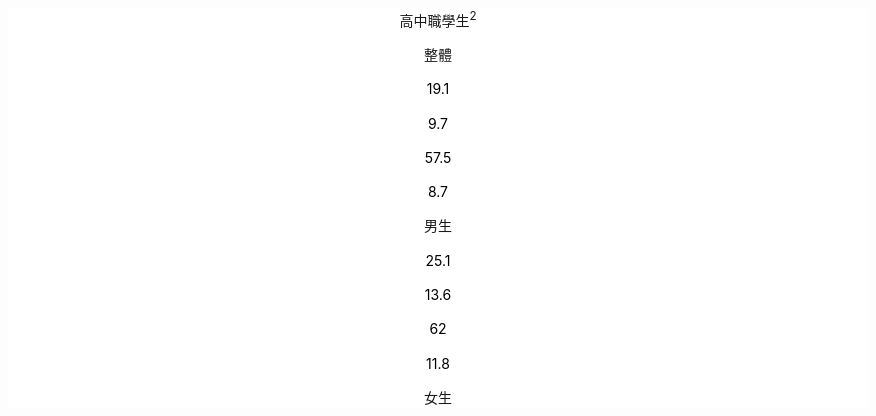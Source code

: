   </td>  </tr>  <tr style='mso-yfti-irow:5;height:17.25pt'>  <td width=121 nowrap rowspan=3 style='width:72.85pt;border:none;border-bottom:double windowtext 4.5pt;mso-border-top-alt:dashed windowtext .5pt;mso-border-top-alt:dashed windowtext .5pt;mso-border-bottom-alt:thick-thin-small-gap windowtext 4.5pt;padding:0cm 1.4pt 0cm 1.4pt;height:17.25pt'>  <p class=MsoNormal align=center style='text-align:center;mso-pagination:widow-orphan'><spanstyle='font-family:DFKai-SB;mso-ascii-font-family:Calibri;mso-bidi-font-family:PMingLiU;mso-font-kerning:0pt;mso-bidi-language:HI'>&#39640;&#20013;&#32887;&#23416;&#29983;</span><sup><spanlang=EN-US style='mso-fareast-font-family:DFKai-SB;mso-hansi-font-family:DFKai-SB;mso-bidi-font-family:PMingLiU;mso-font-kerning:0pt;mso-bidi-language:HI'>2</span></sup><span lang=EN-US style='mso-fareast-font-family:DFKai-SB;mso-bidi-font-family:PMingLiU;mso-font-kerning:0pt;mso-bidi-language:HI'><o:p></o:p></span></p>
  </td>  <td width=84 style='width:50.2pt;border:none;mso-border-top-alt:dashed windowtext .5pt;padding:0cm 1.4pt 0cm 1.4pt;height:17.25pt'>  <p class=MsoNormal align=center style='text-align:center;mso-pagination:widow-orphan'><spanstyle='font-family:DFKai-SB;mso-ascii-font-family:Calibri;mso-bidi-font-family:PMingLiU;mso-font-kerning:0pt;mso-bidi-language:HI'>&#25972;&#39636;</span><spanlang=EN-US style='mso-fareast-font-family:DFKai-SB;mso-bidi-font-family:PMingLiU;mso-font-kerning:0pt;mso-bidi-language:HI'><o:p></o:p></span></p>
  </td>  <td width=84 style='width:50.25pt;border:none;mso-border-top-alt:dashed windowtext .5pt;padding:0cm 1.4pt 0cm 1.4pt;height:17.25pt'>  <p class=MsoNormal align=center style='text-align:center;mso-pagination:widow-orphan'><spanlang=EN-US style='mso-fareast-font-family:DFKai-SB;mso-bidi-font-family:PMingLiU;color:black;mso-font-kerning:0pt;mso-bidi-language:HI'>19.1<o:p></o:p></span></p>
  </td>  <td width=84 style='width:50.2pt;border:none;mso-border-top-alt:dashed windowtext .5pt;padding:0cm 1.4pt 0cm 1.4pt;height:17.25pt'>  <p class=MsoNormal align=center style='text-align:center;mso-pagination:widow-orphan'><spanlang=EN-US style='mso-fareast-font-family:DFKai-SB;mso-bidi-font-family:PMingLiU;color:black;mso-font-kerning:0pt;mso-bidi-language:HI'>9.7<o:p></o:p></span></p>
  </td>  <td width=84 style='width:50.25pt;border:none;mso-border-top-alt:dashed windowtext .5pt;padding:0cm 1.4pt 0cm 1.4pt;height:17.25pt'>  <p class=MsoNormal align=center style='text-align:center;mso-pagination:widow-orphan'><spanlang=EN-US style='mso-fareast-font-family:DFKai-SB;mso-bidi-font-family:PMingLiU;color:black;mso-font-kerning:0pt;mso-bidi-language:HI'>57.5<o:p></o:p></span></p>
  </td>  <td width=84 style='width:50.25pt;border:none;mso-border-top-alt:dashed windowtext .5pt;padding:0cm 1.4pt 0cm 1.4pt;height:17.25pt'>  <p class=MsoNormal align=center style='text-align:center;mso-pagination:widow-orphan'><spanlang=EN-US style='mso-fareast-font-family:DFKai-SB;mso-bidi-font-family:PMingLiU;color:black;mso-font-kerning:0pt;mso-bidi-language:HI'>8.7<o:p></o:p></span></p>
  </td>  </tr>  <tr style='mso-yfti-irow:6;height:17.25pt'>  <td width=84 style='width:50.2pt;padding:0cm 1.4pt 0cm 1.4pt;height:17.25pt'>  <p class=MsoNormal align=center style='text-align:center;mso-pagination:widow-orphan'><spanstyle='font-family:DFKai-SB;mso-ascii-font-family:Calibri;mso-bidi-font-family:PMingLiU;mso-font-kerning:0pt;mso-bidi-language:HI'>&#30007;&#29983;</span><spanlang=EN-US style='mso-fareast-font-family:DFKai-SB;mso-bidi-font-family:PMingLiU;mso-font-kerning:0pt;mso-bidi-language:HI'><o:p></o:p></span></p>
  </td>  <td width=84 style='width:50.25pt;padding:0cm 1.4pt 0cm 1.4pt;height:17.25pt'>  <p class=MsoNormal align=center style='text-align:center;mso-pagination:widow-orphan'><spanlang=EN-US style='mso-fareast-font-family:DFKai-SB;mso-bidi-font-family:PMingLiU;color:black;mso-font-kerning:0pt;mso-bidi-language:HI'>25.1<o:p></o:p></span></p>
  </td>  <td width=84 style='width:50.2pt;padding:0cm 1.4pt 0cm 1.4pt;height:17.25pt'>  <p class=MsoNormal align=center style='text-align:center;mso-pagination:widow-orphan'><spanlang=EN-US style='mso-fareast-font-family:DFKai-SB;mso-bidi-font-family:PMingLiU;color:black;mso-font-kerning:0pt;mso-bidi-language:HI'>13.6<o:p></o:p></span></p>
  </td>  <td width=84 style='width:50.25pt;padding:0cm 1.4pt 0cm 1.4pt;height:17.25pt'>  <p class=MsoNormal align=center style='text-align:center;mso-pagination:widow-orphan'><spanlang=EN-US style='mso-fareast-font-family:DFKai-SB;mso-bidi-font-family:PMingLiU;color:black;mso-font-kerning:0pt;mso-bidi-language:HI'>62<o:p></o:p></span></p>
  </td>  <td width=84 style='width:50.25pt;padding:0cm 1.4pt 0cm 1.4pt;height:17.25pt'>  <p class=MsoNormal align=center style='text-align:center;mso-pagination:widow-orphan'><spanlang=EN-US style='mso-fareast-font-family:DFKai-SB;mso-bidi-font-family:PMingLiU;color:black;mso-font-kerning:0pt;mso-bidi-language:HI'>11.8<o:p></o:p></span></p>
  </td>  </tr>  <tr style='mso-yfti-irow:7;mso-yfti-lastrow:yes;height:17.25pt'>  <td width=84 style='width:50.2pt;border:none;border-bottom:double windowtext 4.5pt;mso-border-bottom-alt:thick-thin-small-gap windowtext 4.5pt;padding:0cm 1.4pt 0cm 1.4pt;height:17.25pt'>  <p class=MsoNormal align=center style='text-align:center;mso-pagination:widow-orphan'><spanstyle='font-family:DFKai-SB;mso-ascii-font-family:Calibri;mso-bidi-font-family:PMingLiU;mso-font-kerning:0pt;mso-bidi-language:HI'>&#22899;&#29983;</span><spanlang=EN-US style='mso-fareast-font-family:DFKai-SB;mso-bidi-font-family:PMingLiU;mso-font-kerning:0pt;mso-bidi-language:HI'><o:p></o:p></span></p>